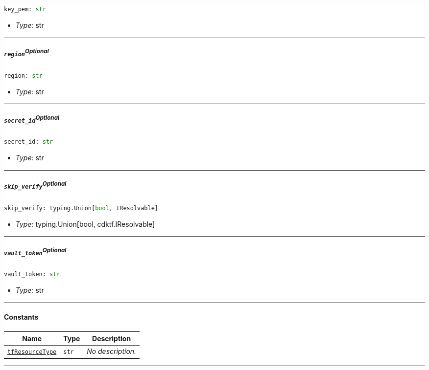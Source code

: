 ```python
key_pem: str
```

- *Type:* str

---

##### `region`<sup>Optional</sup> <a name="region" id="@cdktf/provider-nomad.provider.NomadProvider.property.region"></a>

```python
region: str
```

- *Type:* str

---

##### `secret_id`<sup>Optional</sup> <a name="secret_id" id="@cdktf/provider-nomad.provider.NomadProvider.property.secretId"></a>

```python
secret_id: str
```

- *Type:* str

---

##### `skip_verify`<sup>Optional</sup> <a name="skip_verify" id="@cdktf/provider-nomad.provider.NomadProvider.property.skipVerify"></a>

```python
skip_verify: typing.Union[bool, IResolvable]
```

- *Type:* typing.Union[bool, cdktf.IResolvable]

---

##### `vault_token`<sup>Optional</sup> <a name="vault_token" id="@cdktf/provider-nomad.provider.NomadProvider.property.vaultToken"></a>

```python
vault_token: str
```

- *Type:* str

---

#### Constants <a name="Constants" id="Constants"></a>

| **Name** | **Type** | **Description** |
| --- | --- | --- |
| <code><a href="#@cdktf/provider-nomad.provider.NomadProvider.property.tfResourceType">tfResourceType</a></code> | <code>str</code> | *No description.* |

---